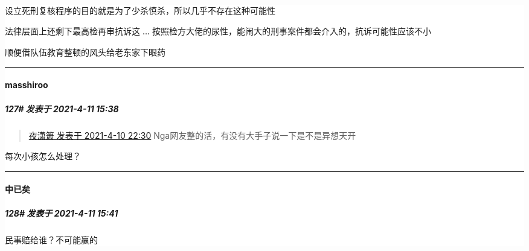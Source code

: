 设立死刑复核程序的目的就是为了少杀慎杀，所以几乎不存在这种可能性

法律层面上还剩下最高检再审抗诉这 ...</blockquote>
按照检方大佬的尿性，能闹大的刑事案件都会介入的，抗诉可能性应该不小


顺便借队伍教育整顿的风头给老东家下眼药


-----

####  masshiroo  
##### 127#       发表于 2021-4-11 15:38


<blockquote><a href="httphttps://bbs.saraba1st.com/2b/forum.php?mod=redirect&amp;goto=findpost&amp;pid=50898724&amp;ptid=1998172" target="_blank">夜潇箫 发表于 2021-4-10 22:30</a>
Nga网友整的活，有没有大手子说一下是不是异想天开</blockquote>
每次小孩怎么处理？


-----

####  中已矣  
##### 128#       发表于 2021-4-11 15:41


民事赔给谁？不可能赢的


                                             